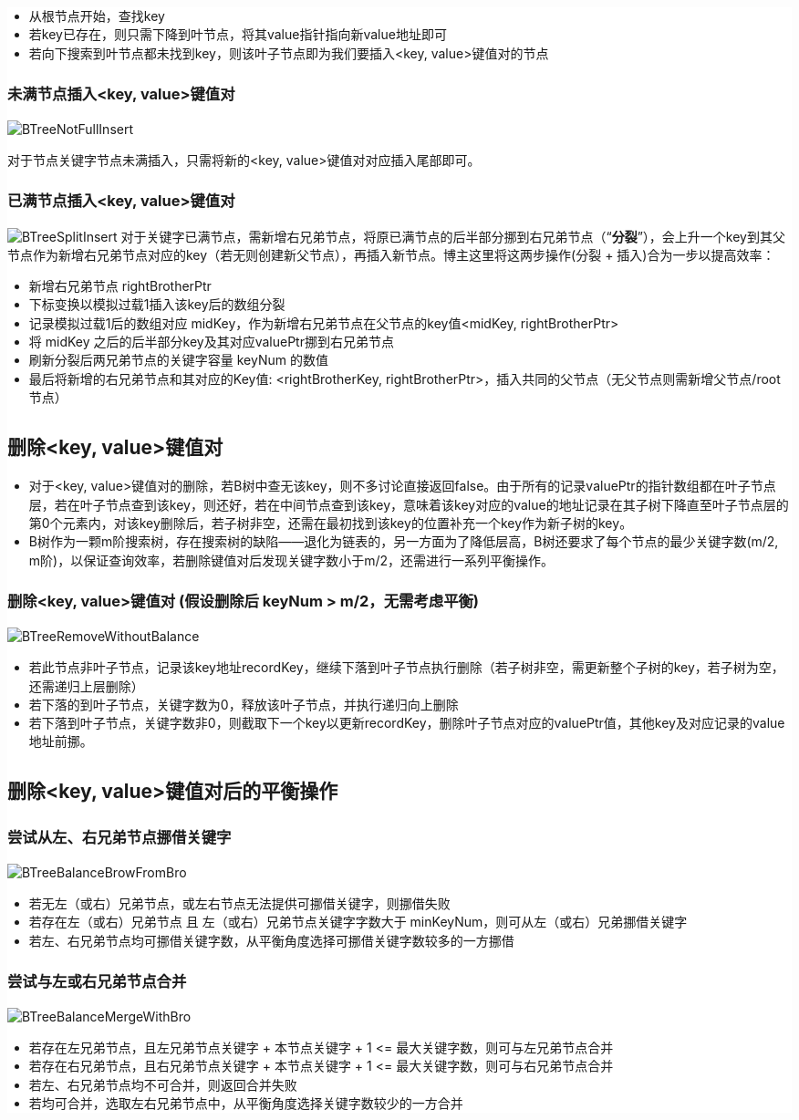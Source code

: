* 从根节点开始，查找key
* 若key已存在，则只需下降到叶节点，将其value指针指向新value地址即可
* 若向下搜索到叶节点都未找到key，则该叶子节点即为我们要插入<key, value>键值对的节点

### 未满节点插入<key, value>键值对
![BTreeNotFullInsert](https://eisenhao.coding.net/p/eisenhao/d/eisenhao/git/raw/master/uploads/BTreeNotFullInsert.png)

对于节点关键字节点未满插入，只需将新的<key, value>键值对对应插入尾部即可。


### 已满节点插入<key, value>键值对
![BTreeSplitInsert](https://eisenhao.coding.net/p/eisenhao/d/eisenhao/git/raw/master/uploads/BTreeSplitInsert.png)
对于关键字已满节点，需新增右兄弟节点，将原已满节点的后半部分挪到右兄弟节点（“**分裂**”），会上升一个key到其父节点作为新增右兄弟节点对应的key（若无则创建新父节点），再插入新节点。博主这里将这两步操作(分裂 + 插入)合为一步以提高效率：

* 新增右兄弟节点 rightBrotherPtr
* 下标变换以模拟过载1插入该key后的数组分裂
* 记录模拟过载1后的数组对应 midKey，作为新增右兄弟节点在父节点的key值<midKey, rightBrotherPtr>
* 将 midKey 之后的后半部分key及其对应valuePtr挪到右兄弟节点
* 刷新分裂后两兄弟节点的关键字容量 keyNum 的数值
* 最后将新增的右兄弟节点和其对应的Key值: <rightBrotherKey, rightBrotherPtr>，插入共同的父节点（无父节点则需新增父节点/root节点）

## 删除<key, value>键值对
* 对于<key, value>键值对的删除，若B树中查无该key，则不多讨论直接返回false。由于所有的记录valuePtr的指针数组都在叶子节点层，若在叶子节点查到该key，则还好，若在中间节点查到该key，意味着该key对应的value的地址记录在其子树下降直至叶子节点层的第0个元素内，对该key删除后，若子树非空，还需在最初找到该key的位置补充一个key作为新子树的key。
* B树作为一颗m阶搜索树，存在搜索树的缺陷——退化为链表的，另一方面为了降低层高，B树还要求了每个节点的最少关键字数(m/2, m阶)，以保证查询效率，若删除键值对后发现关键字数小于m/2，还需进行一系列平衡操作。

### 删除<key, value>键值对 (假设删除后 keyNum > m/2，无需考虑平衡)
![BTreeRemoveWithoutBalance](https://eisenhao.coding.net/p/eisenhao/d/eisenhao/git/raw/master/uploads/BTreeRemoveWithoutBalance.png)
* 若此节点非叶子节点，记录该key地址recordKey，继续下落到叶子节点执行删除（若子树非空，需更新整个子树的key，若子树为空，还需递归上层删除）
* 若下落的到叶子节点，关键字数为0，释放该叶子节点，并执行递归向上删除
* 若下落到叶子节点，关键字数非0，则截取下一个key以更新recordKey，删除叶子节点对应的valuePtr值，其他key及对应记录的value地址前挪。

## 删除<key, value>键值对后的平衡操作
### 尝试从左、右兄弟节点挪借关键字
![BTreeBalanceBrowFromBro](https://eisenhao.coding.net/p/eisenhao/d/eisenhao/git/raw/master/uploads/BTreeBalanceBrowFromBro.png)
* 若无左（或右）兄弟节点，或左右节点无法提供可挪借关键字，则挪借失败
* 若存在左（或右）兄弟节点 且 左（或右）兄弟节点关键字字数大于 minKeyNum，则可从左（或右）兄弟挪借关键字
* 若左、右兄弟节点均可挪借关键字数，从平衡角度选择可挪借关键字数较多的一方挪借

### 尝试与左或右兄弟节点合并
![BTreeBalanceMergeWithBro](https://eisenhao.coding.net/p/eisenhao/d/eisenhao/git/raw/master/uploads/BTreeBalanceMergeWithBro.png)
* 若存在左兄弟节点，且左兄弟节点关键字 + 本节点关键字 + 1 <= 最大关键字数，则可与左兄弟节点合并
* 若存在右兄弟节点，且右兄弟节点关键字 + 本节点关键字 + 1 <= 最大关键字数，则可与右兄弟节点合并
* 若左、右兄弟节点均不可合并，则返回合并失败
* 若均可合并，选取左右兄弟节点中，从平衡角度选择关键字数较少的一方合并
